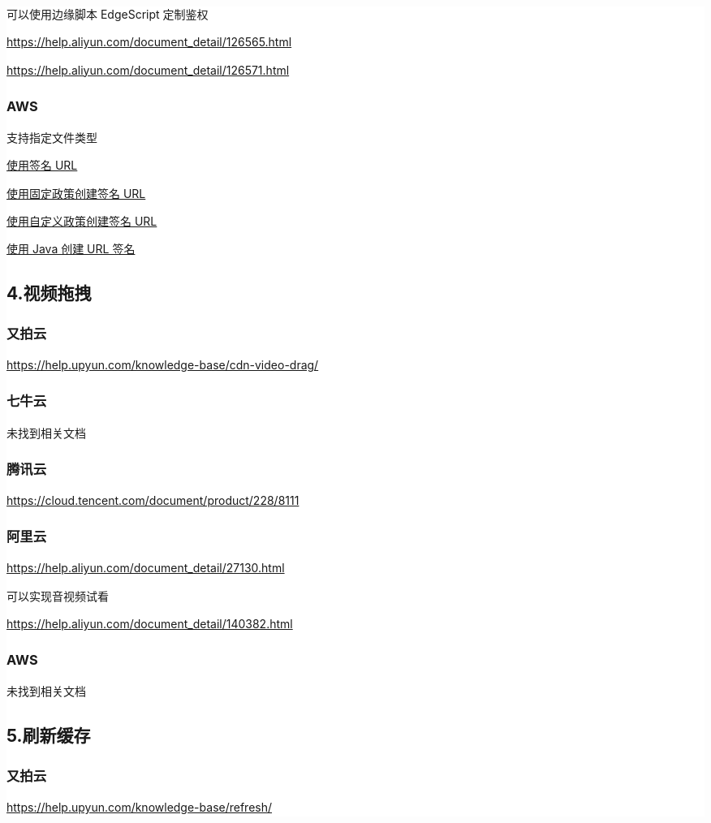 可以使用边缘脚本 EdgeScript 定制鉴权

https://help.aliyun.com/document_detail/126565.html

https://help.aliyun.com/document_detail/126571.html

### AWS

支持指定文件类型

[使用签名 URL](https://docs.aws.amazon.com/zh_cn/AmazonCloudFront/latest/DeveloperGuide/private-content-signed-urls.html)

[使用固定政策创建签名 URL](https://docs.aws.amazon.com/zh_cn/AmazonCloudFront/latest/DeveloperGuide/private-content-creating-signed-url-canned-policy.html)

[使用自定义政策创建签名 URL](https://docs.aws.amazon.com/zh_cn/AmazonCloudFront/latest/DeveloperGuide/private-content-creating-signed-url-custom-policy.html)

[使用 Java 创建 URL 签名](https://docs.aws.amazon.com/zh_cn/AmazonCloudFront/latest/DeveloperGuide/CFPrivateDistJavaDevelopment.html)

## 4.视频拖拽

### 又拍云

https://help.upyun.com/knowledge-base/cdn-video-drag/

### 七牛云

未找到相关文档

### 腾讯云

https://cloud.tencent.com/document/product/228/8111

### 阿里云

https://help.aliyun.com/document_detail/27130.html

可以实现音视频试看

https://help.aliyun.com/document_detail/140382.html

### AWS 

未找到相关文档



## 5.刷新缓存

### 又拍云

https://help.upyun.com/knowledge-base/refresh/
